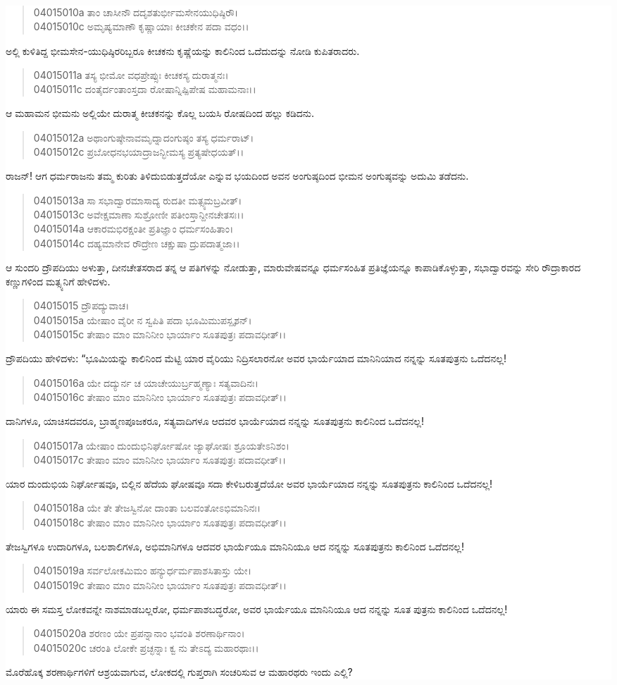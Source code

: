 > 04015010a ತಾಂ ಚಾಸೀನೌ ದದೃಶತುರ್ಭೀಮಸೇನಯುಧಿಷ್ಠಿರೌ।   
04015010c ಅಮೃಷ್ಯಮಾಣೌ ಕೃಷ್ಣಾಯಾಃ ಕೀಚಕೇನ ಪದಾ ವಧಂ।।

ಅಲ್ಲಿ ಕುಳಿತಿದ್ದ ಭೀಮಸೇನ-ಯುಧಿಷ್ಠಿರರಿಬ್ಬರೂ ಕೀಚಕನು ಕೃಷ್ಣೆಯನ್ನು ಕಾಲಿನಿಂದ ಒದೆದುದನ್ನು ನೋಡಿ ಕುಪಿತರಾದರು.

> 04015011a ತಸ್ಯ ಭೀಮೋ ವಧಪ್ರೇಪ್ಸುಃ ಕೀಚಕಸ್ಯ ದುರಾತ್ಮನಃ।  
04015011c ದಂತೈರ್ದಂತಾಂಸ್ತದಾ ರೋಷಾನ್ನಿಷ್ಪಿಪೇಷ ಮಹಾಮನಾಃ।।

ಆ ಮಹಾಮನ ಭೀಮನು ಅಲ್ಲಿಯೇ ದುರಾತ್ಮ ಕೀಚಕನನ್ನು ಕೊಲ್ಲ ಬಯಸಿ ರೋಷದಿಂದ ಹಲ್ಲು ಕಡಿದನು.

> 04015012a ಅಥಾಂಗುಷ್ಠೇನಾವಮೃದ್ನಾದಂಗುಷ್ಠಂ ತಸ್ಯ ಧರ್ಮರಾಟ್।  
04015012c ಪ್ರಬೋಧನಭಯಾದ್ರಾಜನ್ಭೀಮಸ್ಯ ಪ್ರತ್ಯಷೇಧಯತ್।।

ರಾಜನ್! ಆಗ ಧರ್ಮರಾಜನು ತಮ್ಮ ಕುರಿತು ತಿಳಿದುಬಿಡುತ್ತದೆಯೋ ಎನ್ನುವ ಭಯದಿಂದ ಅವನ ಅಂಗುಷ್ಠದಿಂದ ಭೀಮನ ಅಂಗುಷ್ಠವನ್ನು ಅದುಮಿ ತಡೆದನು.

> 04015013a ಸಾ ಸಭಾದ್ವಾರಮಾಸಾದ್ಯ ರುದತೀ ಮತ್ಸ್ಯಮಬ್ರವೀತ್।  
04015013c ಅವೇಕ್ಷಮಾಣಾ ಸುಶ್ರೋಣೀ ಪತೀಂಸ್ತಾನ್ದೀನಚೇತಸಃ।।   
04015014a ಆಕಾರಮಭಿರಕ್ಷಂತೀ ಪ್ರತಿಜ್ಞಾಂ ಧರ್ಮಸಂಹಿತಾಂ।  
04015014c ದಹ್ಯಮಾನೇವ ರೌದ್ರೇಣ ಚಕ್ಷುಷಾ ದ್ರುಪದಾತ್ಮಜಾ।।

ಆ ಸುಂದರಿ ದ್ರೌಪದಿಯು ಅಳುತ್ತಾ, ದೀನಚೇತಸರಾದ ತನ್ನ ಆ ಪತಿಗಳನ್ನು ನೋಡುತ್ತಾ, ಮಾರುವೇಷವನ್ನೂ ಧರ್ಮಸಂಹಿತ ಪ್ರತಿಜ್ಞೆಯನ್ನೂ ಕಾಪಾಡಿಕೊಳ್ಳುತ್ತಾ, ಸಭಾದ್ವಾರವನ್ನು ಸೇರಿ ರೌದ್ರಾಕಾರದ ಕಣ್ಣುಗಳಿಂದ ಮತ್ಸ್ಯನಿಗೆ ಹೇಳಿದಳು.

> 04015015 ದ್ರೌಪದ್ಯುವಾಚ।  
04015015a ಯೇಷಾಂ ವೈರೀ ನ ಸ್ವಪಿತಿ ಪದಾ ಭೂಮಿಮುಪಸ್ಪೃಶನ್।  
04015015c ತೇಷಾಂ ಮಾಂ ಮಾನಿನೀಂ ಭಾರ್ಯಾಂ ಸೂತಪುತ್ರಃ ಪದಾವಧೀತ್।।

ದ್ರೌಪದಿಯು ಹೇಳಿದಳು: “ಭೂಮಿಯನ್ನು ಕಾಲಿನಿಂದ ಮೆಟ್ಟಿ ಯಾರ ವೈರಿಯು ನಿದ್ರಿಸಲಾರನೋ ಅವರ ಭಾರ್ಯೆಯಾದ ಮಾನಿನಿಯಾದ ನನ್ನನ್ನು ಸೂತಪುತ್ರನು ಒದೆದನಲ್ಲ!

> 04015016a ಯೇ ದದ್ಯುರ್ನ ಚ ಯಾಚೇಯುರ್ಬ್ರಹ್ಮಣ್ಯಾಃ ಸತ್ಯವಾದಿನಃ।  
04015016c ತೇಷಾಂ ಮಾಂ ಮಾನಿನೀಂ ಭಾರ್ಯಾಂ ಸೂತಪುತ್ರಃ ಪದಾವಧೀತ್।।

ದಾನಿಗಳೂ, ಯಾಚಿಸದವರೂ, ಬ್ರಾಹ್ಮಣಪೂಜಕರೂ, ಸತ್ಯವಾದಿಗಳೂ ಆದವರ ಭಾರ್ಯೆಯಾದ ನನ್ನನ್ನು ಸೂತಪುತ್ರನು ಕಾಲಿನಿಂದ ಒದೆದನಲ್ಲ!

> 04015017a ಯೇಷಾಂ ದುಂದುಭಿನಿರ್ಘೋಷೋ ಜ್ಯಾಘೋಷಃ ಶ್ರೂಯತೇಽನಿಶಂ।  
04015017c ತೇಷಾಂ ಮಾಂ ಮಾನಿನೀಂ ಭಾರ್ಯಾಂ ಸೂತಪುತ್ರಃ ಪದಾವಧೀತ್।।

ಯಾರ ದುಂದುಭಿಯ ನಿರ್ಘೋಷವೂ, ಬಿಲ್ಲಿನ ಹೆದೆಯ ಘೋಷವೂ ಸದಾ ಕೇಳಿಬರುತ್ತದೆಯೋ ಅವರ ಭಾರ್ಯೆಯಾದ ನನ್ನನ್ನು ಸೂತಪುತ್ರನು ಕಾಲಿನಿಂದ ಒದೆದನಲ್ಲ!

> 04015018a ಯೇ ತೇ ತೇಜಸ್ವಿನೋ ದಾಂತಾ ಬಲವಂತೋಽಭಿಮಾನಿನಃ।  
04015018c ತೇಷಾಂ ಮಾಂ ಮಾನಿನೀಂ ಭಾರ್ಯಾಂ ಸೂತಪುತ್ರಃ ಪದಾವಧೀತ್।।

ತೇಜಸ್ವಿಗಳೂ ಉದಾರಿಗಳೂ, ಬಲಶಾಲಿಗಳೂ, ಅಭಿಮಾನಿಗಳೂ ಆದವರ ಭಾರ್ಯೆಯೂ ಮಾನಿನಿಯೂ ಆದ ನನ್ನನ್ನು ಸೂತಪುತ್ರನು ಕಾಲಿನಿಂದ ಒದೆದನಲ್ಲ!

> 04015019a ಸರ್ವಲೋಕಮಿಮಂ ಹನ್ಯುರ್ಧರ್ಮಪಾಶಸಿತಾಸ್ತು ಯೇ।  
04015019c ತೇಷಾಂ ಮಾಂ ಮಾನಿನೀಂ ಭಾರ್ಯಾಂ ಸೂತಪುತ್ರಃ ಪದಾವಧೀತ್।।

ಯಾರು ಈ ಸಮಸ್ತ ಲೋಕವನ್ನೇ ನಾಶಮಾಡಬಲ್ಲರೋ, ಧರ್ಮಪಾಶಬದ್ಧರೋ, ಅವರ ಭಾರ್ಯೆಯೂ ಮಾನಿನಿಯೂ ಆದ ನನ್ನನ್ನು ಸೂತ ಪುತ್ರನು ಕಾಲಿನಿಂದ ಒದೆದನಲ್ಲ!

> 04015020a ಶರಣಂ ಯೇ ಪ್ರಪನ್ನಾನಾಂ ಭವಂತಿ ಶರಣಾರ್ಥಿನಾಂ।  
04015020c ಚರಂತಿ ಲೋಕೇ ಪ್ರಚ್ಛನ್ನಾಃ ಕ್ವ ನು ತೇಽದ್ಯ ಮಹಾರಥಾಃ।।

ಮೊರೆಹೊಕ್ಕ ಶರಣಾರ್ಥಿಗಳಿಗೆ ಆಶ್ರಯವಾಗುವ, ಲೋಕದಲ್ಲಿ ಗುಪ್ತರಾಗಿ ಸಂಚರಿಸುವ ಆ ಮಹಾರಥರು ಇಂದು ಎಲ್ಲಿ?
